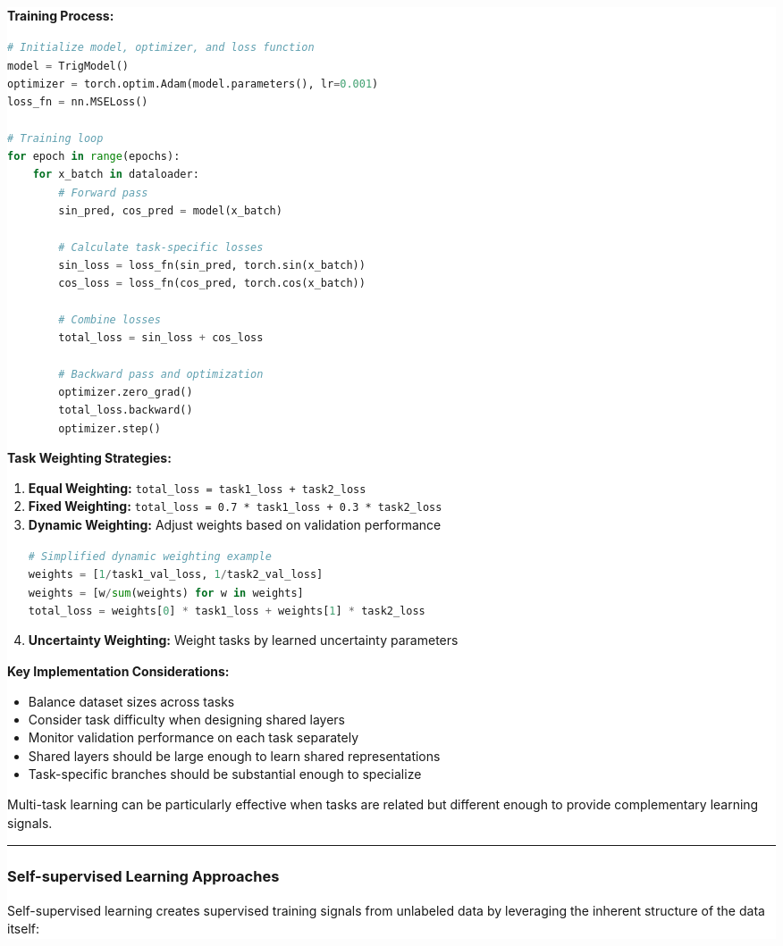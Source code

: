 **Training Process:**
```python
# Initialize model, optimizer, and loss function
model = TrigModel()
optimizer = torch.optim.Adam(model.parameters(), lr=0.001)
loss_fn = nn.MSELoss()

# Training loop
for epoch in range(epochs):
    for x_batch in dataloader:
        # Forward pass
        sin_pred, cos_pred = model(x_batch)
        
        # Calculate task-specific losses
        sin_loss = loss_fn(sin_pred, torch.sin(x_batch))
        cos_loss = loss_fn(cos_pred, torch.cos(x_batch))
        
        # Combine losses
        total_loss = sin_loss + cos_loss
        
        # Backward pass and optimization
        optimizer.zero_grad()
        total_loss.backward()
        optimizer.step()
```

**Task Weighting Strategies:**
1. **Equal Weighting:** `total_loss = task1_loss + task2_loss`
2. **Fixed Weighting:** `total_loss = 0.7 * task1_loss + 0.3 * task2_loss`
3. **Dynamic Weighting:** Adjust weights based on validation performance
   ```python
   # Simplified dynamic weighting example
   weights = [1/task1_val_loss, 1/task2_val_loss]
   weights = [w/sum(weights) for w in weights]
   total_loss = weights[0] * task1_loss + weights[1] * task2_loss
   ```
4. **Uncertainty Weighting:** Weight tasks by learned uncertainty parameters

**Key Implementation Considerations:**
- Balance dataset sizes across tasks
- Consider task difficulty when designing shared layers
- Monitor validation performance on each task separately
- Shared layers should be large enough to learn shared representations
- Task-specific branches should be substantial enough to specialize

Multi-task learning can be particularly effective when tasks are related but different enough to provide complementary learning signals.

---

### Self-supervised Learning Approaches

Self-supervised learning creates supervised training signals from unlabeled data by leveraging the inherent structure of the data itself:
